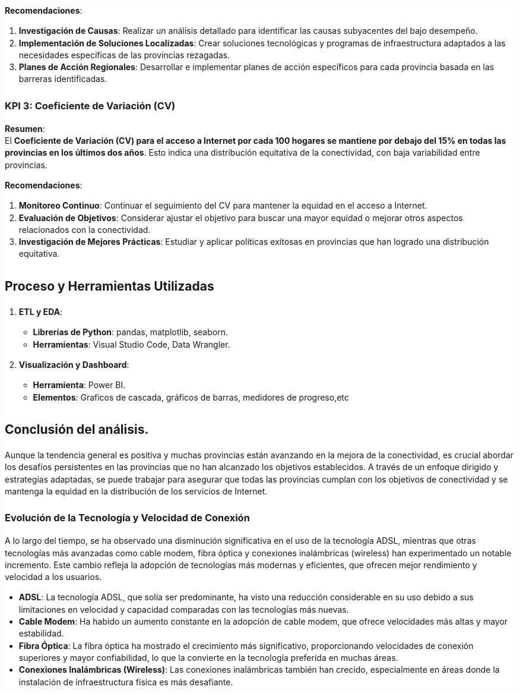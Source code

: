 **Recomendaciones**:
1. **Investigación de Causas**: Realizar un análisis detallado para identificar las causas subyacentes del bajo desempeño.
2. **Implementación de Soluciones Localizadas**: Crear soluciones tecnológicas y programas de infraestructura adaptados a las necesidades específicas de las provincias rezagadas.
3. **Planes de Acción Regionales**: Desarrollar e implementar planes de acción específicos para cada provincia basada en las barreras identificadas.

### KPI 3: Coeficiente de Variación (CV)

**Resumen**:  
El **Coeficiente de Variación (CV) para el acceso a Internet por cada 100 hogares se mantiene por debajo del 15% en todas las provincias en los últimos dos años**. Esto indica una distribución equitativa de la conectividad, con baja variabilidad entre provincias.

**Recomendaciones**:
1. **Monitoreo Continuo**: Continuar el seguimiento del CV para mantener la equidad en el acceso a Internet.
2. **Evaluación de Objetivos**: Considerar ajustar el objetivo para buscar una mayor equidad o mejorar otros aspectos relacionados con la conectividad.
3. **Investigación de Mejores Prácticas**: Estudiar y aplicar políticas exitosas en provincias que han logrado una distribución equitativa.

## Proceso y Herramientas Utilizadas

1. **ETL y EDA**:
   - **Librerías de Python**: pandas, matplotlib, seaborn.
   - **Herramientas**: Visual Studio Code, Data Wrangler.

2. **Visualización y Dashboard**:
   - **Herramienta**: Power BI.
   - **Elementos**: Graficos de cascada, gráficos de barras, medidores de progreso,etc 


## Conclusión del análisis.

Aunque la tendencia general es positiva y muchas provincias están avanzando en la mejora de la conectividad, es crucial abordar los desafíos persistentes en las provincias que no han alcanzado los objetivos establecidos. A través de un enfoque dirigido y estrategias adaptadas, se puede trabajar para asegurar que todas las provincias cumplan con los objetivos de conectividad y se mantenga la equidad en la distribución de los servicios de Internet.

### Evolución de la Tecnología y Velocidad de Conexión

A lo largo del tiempo, se ha observado una disminución significativa en el uso de la tecnología ADSL, mientras que otras tecnologías más avanzadas como cable modem, fibra óptica y conexiones inalámbricas (wireless) han experimentado un notable incremento. Este cambio refleja la adopción de tecnologías más modernas y eficientes, que ofrecen mejor rendimiento y velocidad a los usuarios.

- **ADSL**: La tecnología ADSL, que solía ser predominante, ha visto una reducción considerable en su uso debido a sus limitaciones en velocidad y capacidad comparadas con las tecnologías más nuevas.
- **Cable Modem**: Ha habido un aumento constante en la adopción de cable modem, que ofrece velocidades más altas y mayor estabilidad.
- **Fibra Óptica**: La fibra óptica ha mostrado el crecimiento más significativo, proporcionando velocidades de conexión superiores y mayor confiabilidad, lo que la convierte en la tecnología preferida en muchas áreas.
- **Conexiones Inalámbricas (Wireless)**: Las conexiones inalámbricas también han crecido, especialmente en áreas donde la instalación de infraestructura física es más desafiante.
